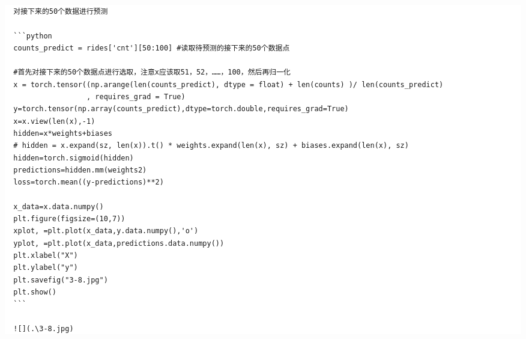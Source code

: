       对接下来的50个数据进行预测
      
      ```python
      counts_predict = rides['cnt'][50:100] #读取待预测的接下来的50个数据点
      
      #首先对接下来的50个数据点进行选取，注意x应该取51，52，……，100，然后再归一化
      x = torch.tensor((np.arange(len(counts_predict), dtype = float) + len(counts) )/ len(counts_predict)
                       , requires_grad = True)
      y=torch.tensor(np.array(counts_predict),dtype=torch.double,requires_grad=True)
      x=x.view(len(x),-1)
      hidden=x*weights+biases
      # hidden = x.expand(sz, len(x)).t() * weights.expand(len(x), sz) + biases.expand(len(x), sz)
      hidden=torch.sigmoid(hidden)
      predictions=hidden.mm(weights2)
      loss=torch.mean((y-predictions)**2)
      
      x_data=x.data.numpy()
      plt.figure(figsize=(10,7))
      xplot, =plt.plot(x_data,y.data.numpy(),'o')
      yplot, =plt.plot(x_data,predictions.data.numpy())
      plt.xlabel("X")
      plt.ylabel("y")
      plt.savefig("3-8.jpg")
      plt.show()
      ```
      
      ![](.\3-8.jpg)
      
